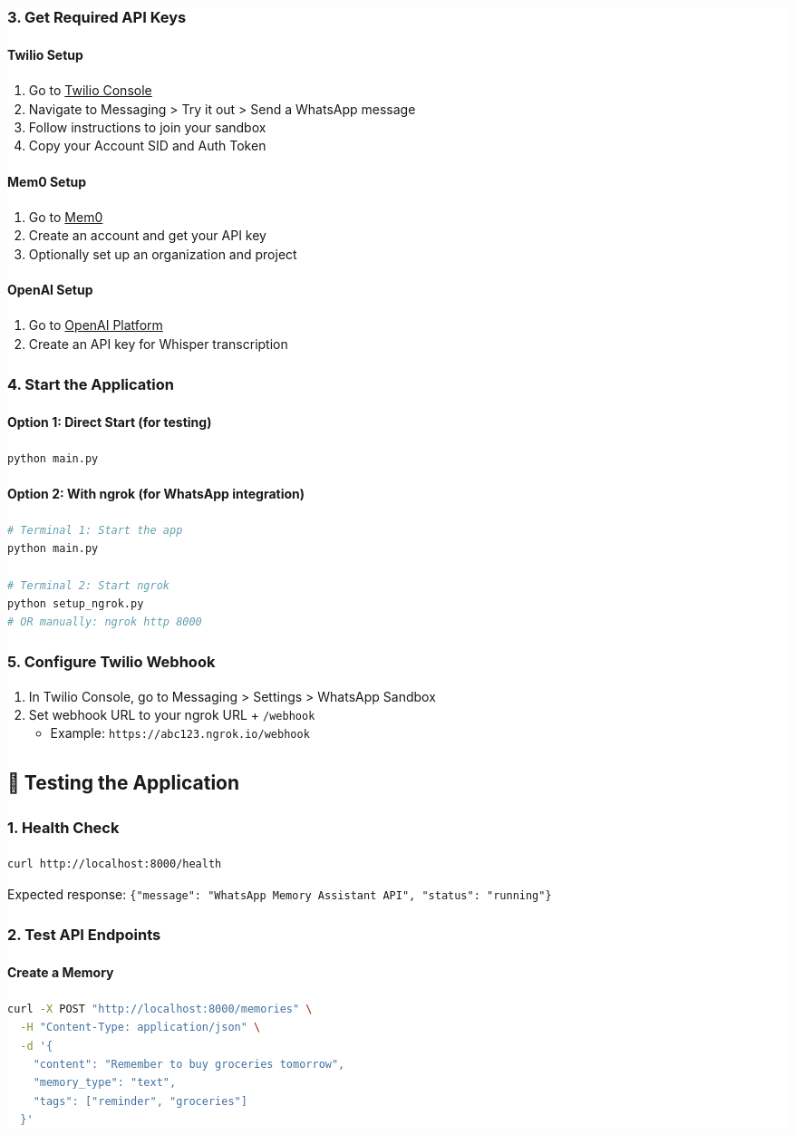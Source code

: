 ### 3. Get Required API Keys

#### Twilio Setup
1. Go to [Twilio Console](https://console.twilio.com/)
2. Navigate to Messaging > Try it out > Send a WhatsApp message
3. Follow instructions to join your sandbox
4. Copy your Account SID and Auth Token

#### Mem0 Setup
1. Go to [Mem0](https://mem0.ai/)
2. Create an account and get your API key
3. Optionally set up an organization and project

#### OpenAI Setup
1. Go to [OpenAI Platform](https://platform.openai.com/)
2. Create an API key for Whisper transcription

### 4. Start the Application

#### Option 1: Direct Start (for testing)
```bash
python main.py
```

#### Option 2: With ngrok (for WhatsApp integration)
```bash
# Terminal 1: Start the app
python main.py

# Terminal 2: Start ngrok
python setup_ngrok.py
# OR manually: ngrok http 8000
```

### 5. Configure Twilio Webhook

1. In Twilio Console, go to Messaging > Settings > WhatsApp Sandbox
2. Set webhook URL to your ngrok URL + `/webhook`
   - Example: `https://abc123.ngrok.io/webhook`

## 🧪 Testing the Application

### 1. Health Check
```bash
curl http://localhost:8000/health
```
Expected response: `{"message": "WhatsApp Memory Assistant API", "status": "running"}`

### 2. Test API Endpoints

#### Create a Memory
```bash
curl -X POST "http://localhost:8000/memories" \
  -H "Content-Type: application/json" \
  -d '{
    "content": "Remember to buy groceries tomorrow",
    "memory_type": "text",
    "tags": ["reminder", "groceries"]
  }'
```
